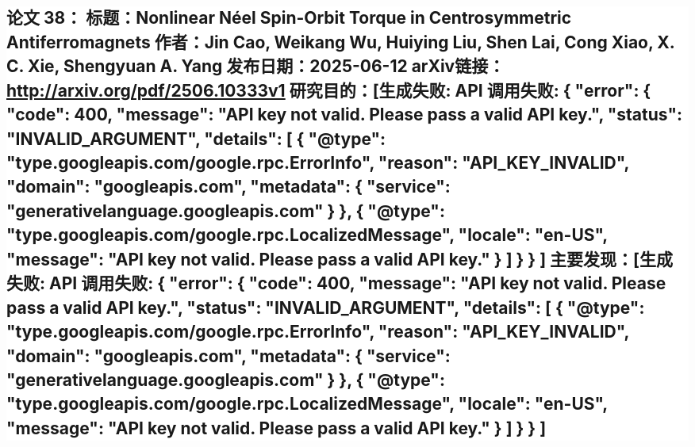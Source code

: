 论文 38：
标题：Nonlinear Néel Spin-Orbit Torque in Centrosymmetric Antiferromagnets
作者：Jin Cao, Weikang Wu, Huiying Liu, Shen Lai, Cong Xiao, X. C. Xie, Shengyuan A. Yang
发布日期：2025-06-12
arXiv链接：http://arxiv.org/pdf/2506.10333v1
研究目的：[生成失败: API 调用失败: {
  "error": {
    "code": 400,
    "message": "API key not valid. Please pass a valid API key.",
    "status": "INVALID\_ARGUMENT",
    "details": [
      {
        "@type": "type.googleapis.com/google.rpc.ErrorInfo",
        "reason": "API\_KEY\_INVALID",
        "domain": "googleapis.com",
        "metadata": {
          "service": "generativelanguage.googleapis.com"
        }
      },
      {
        "@type": "type.googleapis.com/google.rpc.LocalizedMessage",
        "locale": "en-US",
        "message": "API key not valid. Please pass a valid API key."
      }
    ]
  }
}
]
主要发现：[生成失败: API 调用失败: {
  "error": {
    "code": 400,
    "message": "API key not valid. Please pass a valid API key.",
    "status": "INVALID\_ARGUMENT",
    "details": [
      {
        "@type": "type.googleapis.com/google.rpc.ErrorInfo",
        "reason": "API\_KEY\_INVALID",
        "domain": "googleapis.com",
        "metadata": {
          "service": "generativelanguage.googleapis.com"
        }
      },
      {
        "@type": "type.googleapis.com/google.rpc.LocalizedMessage",
        "locale": "en-US",
        "message": "API key not valid. Please pass a valid API key."
      }
    ]
  }
}
]
---
